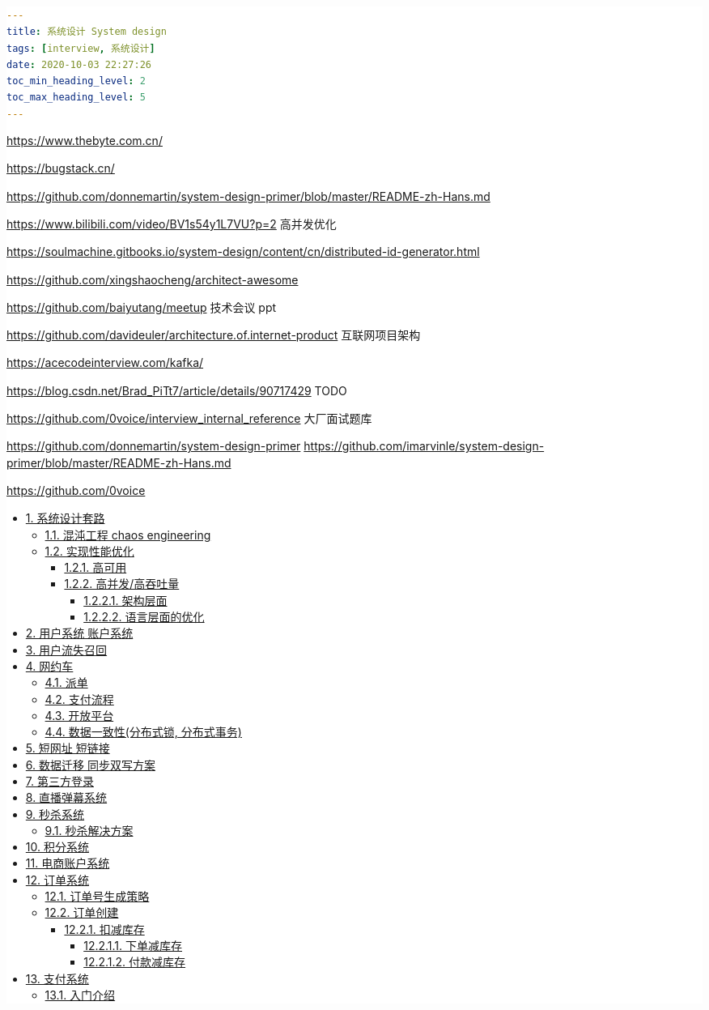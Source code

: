 ```yaml
---
title: 系统设计 System design
tags: [interview, 系统设计]
date: 2020-10-03 22:27:26
toc_min_heading_level: 2
toc_max_heading_level: 5
---
```


https://www.thebyte.com.cn/

https://bugstack.cn/

https://github.com/donnemartin/system-design-primer/blob/master/README-zh-Hans.md

https://www.bilibili.com/video/BV1s54y1L7VU?p=2 高并发优化

https://soulmachine.gitbooks.io/system-design/content/cn/distributed-id-generator.html

https://github.com/xingshaocheng/architect-awesome

https://github.com/baiyutang/meetup 技术会议 ppt

https://github.com/davideuler/architecture.of.internet-product 互联网项目架构

https://acecodeinterview.com/kafka/

https://blog.csdn.net/Brad_PiTt7/article/details/90717429
TODO


https://github.com/0voice/interview_internal_reference 大厂面试题库

https://github.com/donnemartin/system-design-primer
https://github.com/imarvinle/system-design-primer/blob/master/README-zh-Hans.md

https://github.com/0voice


 
- [1. 系统设计套路](#1-系统设计套路)
    - [1.1. 混沌工程 chaos engineering](#11-混沌工程-chaos-engineering)
    - [1.2. 实现性能优化](#12-实现性能优化)
        - [1.2.1. 高可用](#121-高可用)
        - [1.2.2. 高并发/高吞吐量](#122-高并发高吞吐量)
            - [1.2.2.1. 架构层面](#1221-架构层面)
            - [1.2.2.2. 语言层面的优化](#1222-语言层面的优化)
- [2. 用户系统 账户系统](#2-用户系统-账户系统)
- [3. 用户流失召回](#3-用户流失召回)
- [4. 网约车](#4-网约车)
    - [4.1. 派单](#41-派单)
    - [4.2. 支付流程](#42-支付流程)
    - [4.3. 开放平台](#43-开放平台)
    - [4.4. 数据一致性(分布式锁, 分布式事务)](#44-数据一致性分布式锁-分布式事务)
- [5. 短网址 短链接](#5-短网址-短链接)
- [6. 数据迁移 同步双写方案](#6-数据迁移-同步双写方案)
- [7. 第三方登录](#7-第三方登录)
- [8. 直播弹幕系统](#8-直播弹幕系统)
- [9. 秒杀系统](#9-秒杀系统)
    - [9.1. 秒杀解决方案](#91-秒杀解决方案)
- [10. 积分系统](#10-积分系统)
- [11. 电商账户系统](#11-电商账户系统)
- [12. 订单系统](#12-订单系统)
    - [12.1. 订单号生成策略](#121-订单号生成策略)
    - [12.2. 订单创建](#122-订单创建)
        - [12.2.1. 扣减库存](#1221-扣减库存)
            - [12.2.1.1. 下单减库存](#12211-下单减库存)
            - [12.2.1.2. 付款减库存](#12212-付款减库存)
- [13. 支付系统](#13-支付系统)
    - [13.1. 入门介绍](#131-入门介绍)